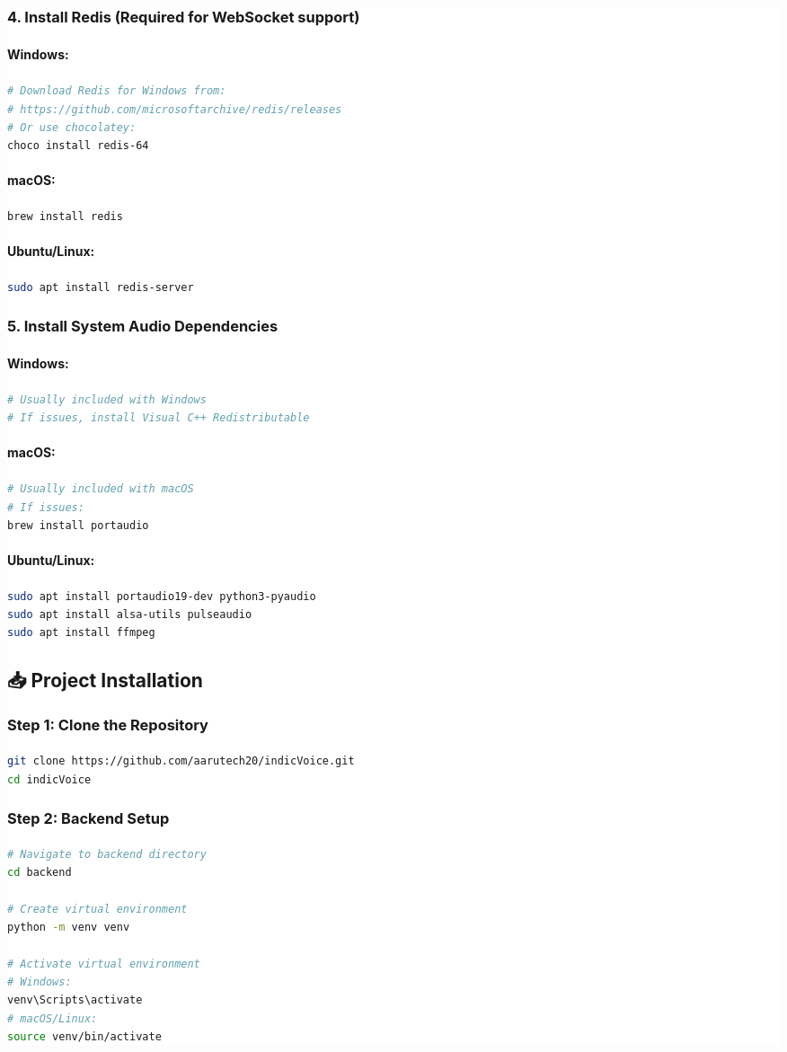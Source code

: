 ### 4. Install Redis (Required for WebSocket support)

#### Windows:
```bash
# Download Redis for Windows from:
# https://github.com/microsoftarchive/redis/releases
# Or use chocolatey:
choco install redis-64
```

#### macOS:
```bash
brew install redis
```

#### Ubuntu/Linux:
```bash
sudo apt install redis-server
```

### 5. Install System Audio Dependencies

#### Windows:
```bash
# Usually included with Windows
# If issues, install Visual C++ Redistributable
```

#### macOS:
```bash
# Usually included with macOS
# If issues:
brew install portaudio
```

#### Ubuntu/Linux:
```bash
sudo apt install portaudio19-dev python3-pyaudio
sudo apt install alsa-utils pulseaudio
sudo apt install ffmpeg
```

## 📥 Project Installation

### Step 1: Clone the Repository
```bash
git clone https://github.com/aarutech20/indicVoice.git
cd indicVoice
```

### Step 2: Backend Setup

```bash
# Navigate to backend directory
cd backend

# Create virtual environment
python -m venv venv

# Activate virtual environment
# Windows:
venv\Scripts\activate
# macOS/Linux:
source venv/bin/activate

```